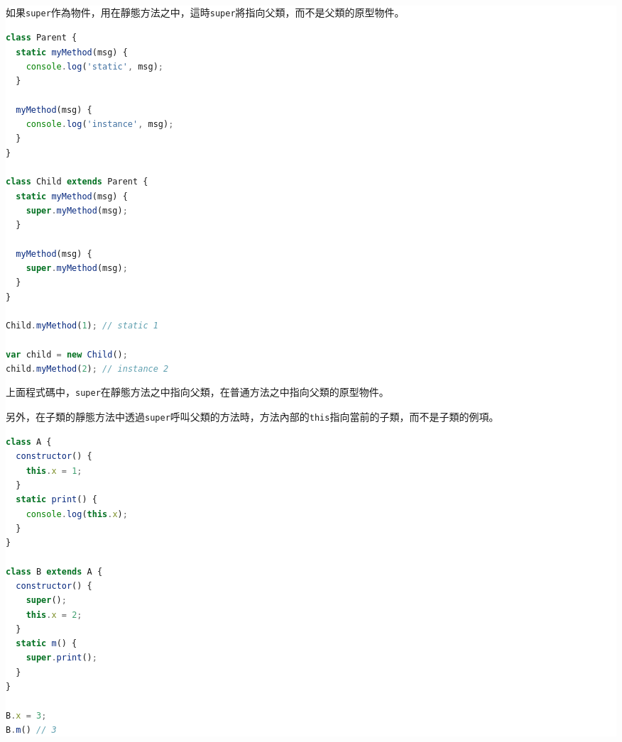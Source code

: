 如果`super`作為物件，用在靜態方法之中，這時`super`將指向父類，而不是父類的原型物件。

```javascript
class Parent {
  static myMethod(msg) {
    console.log('static', msg);
  }

  myMethod(msg) {
    console.log('instance', msg);
  }
}

class Child extends Parent {
  static myMethod(msg) {
    super.myMethod(msg);
  }

  myMethod(msg) {
    super.myMethod(msg);
  }
}

Child.myMethod(1); // static 1

var child = new Child();
child.myMethod(2); // instance 2
```

上面程式碼中，`super`在靜態方法之中指向父類，在普通方法之中指向父類的原型物件。

另外，在子類的靜態方法中透過`super`呼叫父類的方法時，方法內部的`this`指向當前的子類，而不是子類的例項。

```javascript
class A {
  constructor() {
    this.x = 1;
  }
  static print() {
    console.log(this.x);
  }
}

class B extends A {
  constructor() {
    super();
    this.x = 2;
  }
  static m() {
    super.print();
  }
}

B.x = 3;
B.m() // 3
```

